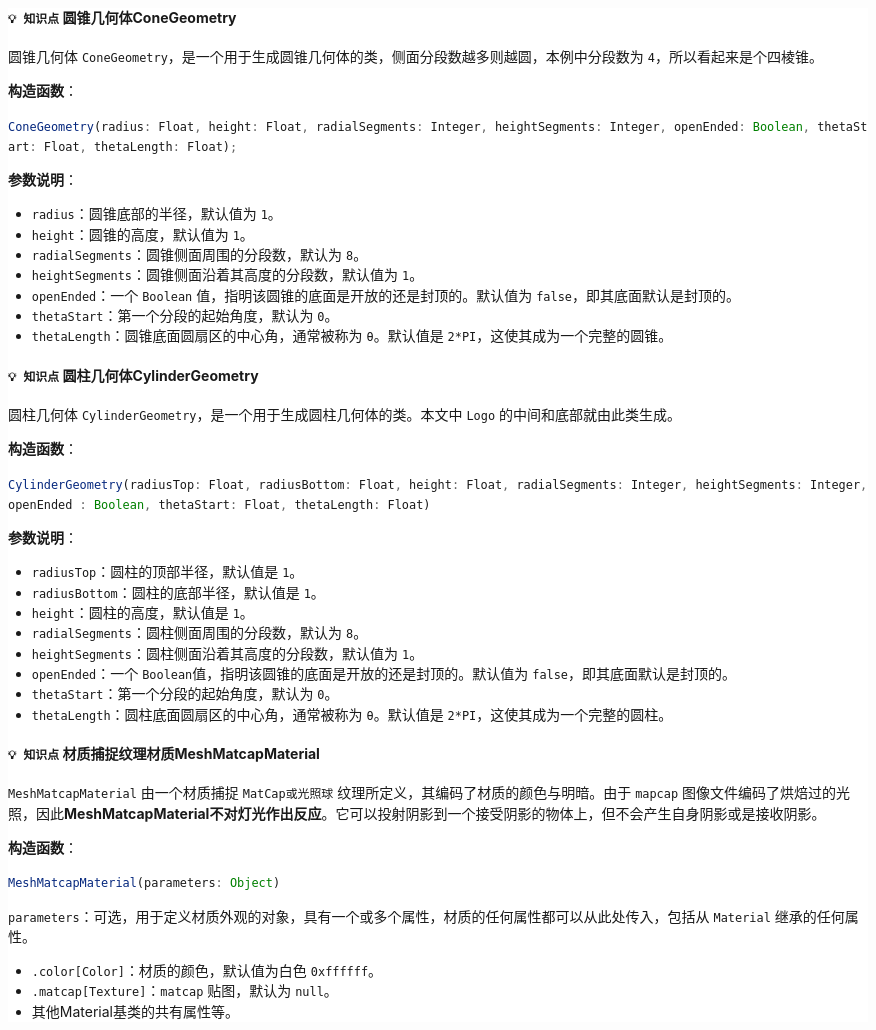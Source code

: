 #### `💡 知识点` 圆锥几何体ConeGeometry

圆锥几何体 `ConeGeometry`，是一个用于生成圆锥几何体的类，侧面分段数越多则越圆，本例中分段数为 `4`，所以看起来是个四棱锥。

**构造函数**：

```js
ConeGeometry(radius: Float, height: Float, radialSegments: Integer, heightSegments: Integer, openEnded: Boolean, thetaStart: Float, thetaLength: Float);
```

**参数说明**：

* `radius`：圆锥底部的半径，默认值为 `1`。
* `height`：圆锥的高度，默认值为 `1`。
* `radialSegments`：圆锥侧面周围的分段数，默认为 `8`。
* `heightSegments`：圆锥侧面沿着其高度的分段数，默认值为 `1`。
* `openEnded`：一个 `Boolean` 值，指明该圆锥的底面是开放的还是封顶的。默认值为 `false`，即其底面默认是封顶的。
* `thetaStart`：第一个分段的起始角度，默认为 `0`。
* `thetaLength`：圆锥底面圆扇区的中心角，通常被称为 `θ`。默认值是 `2*PI`，这使其成为一个完整的圆锥。

#### `💡 知识点` 圆柱几何体CylinderGeometry

圆柱几何体 `CylinderGeometry`，是一个用于生成圆柱几何体的类。本文中 `Logo` 的中间和底部就由此类生成。

**构造函数**：

```js
CylinderGeometry(radiusTop: Float, radiusBottom: Float, height: Float, radialSegments: Integer, heightSegments: Integer, openEnded : Boolean, thetaStart: Float, thetaLength: Float)
```

**参数说明**：

* `radiusTop`：圆柱的顶部半径，默认值是 `1`。
* `radiusBottom`：圆柱的底部半径，默认值是 `1`。
* `height`：圆柱的高度，默认值是 `1`。
* `radialSegments`：圆柱侧面周围的分段数，默认为 `8`。
* `heightSegments`：圆柱侧面沿着其高度的分段数，默认值为 `1`。
* `openEnded`：一个 `Boolean`值，指明该圆锥的底面是开放的还是封顶的。默认值为 `false`，即其底面默认是封顶的。
* `thetaStart`：第一个分段的起始角度，默认为 `0`。
* `thetaLength`：圆柱底面圆扇区的中心角，通常被称为 `θ`。默认值是 `2*PI`，这使其成为一个完整的圆柱。

#### `💡 知识点` 材质捕捉纹理材质MeshMatcapMaterial

`MeshMatcapMaterial` 由一个材质捕捉 `MatCap或光照球` 纹理所定义，其编码了材质的颜色与明暗。由于 `mapcap` 图像文件编码了烘焙过的光照，因此**MeshMatcapMaterial不对灯光作出反应**。它可以投射阴影到一个接受阴影的物体上，但不会产生自身阴影或是接收阴影。

**构造函数**：

```js
MeshMatcapMaterial(parameters: Object)
```

`parameters`：可选，用于定义材质外观的对象，具有一个或多个属性，材质的任何属性都可以从此处传入，包括从 `Material` 继承的任何属性。

* `.color[Color]`：材质的颜色，默认值为白色 `0xffffff`。
* `.matcap[Texture]`：`matcap` 贴图，默认为 `null`。
* 其他Material基类的共有属性等。
